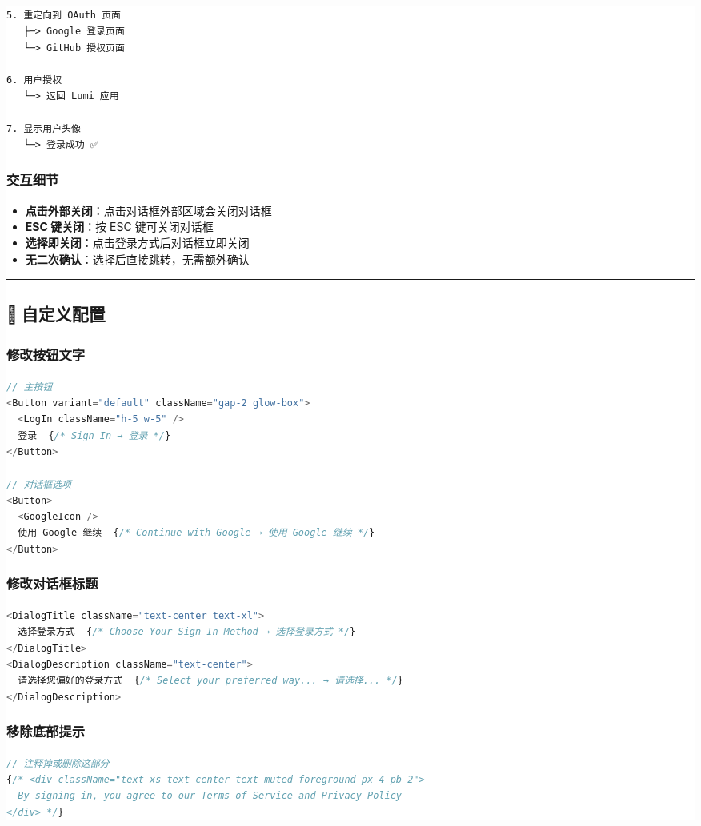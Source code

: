 ```
5. 重定向到 OAuth 页面
   ├─> Google 登录页面
   └─> GitHub 授权页面

6. 用户授权
   └─> 返回 Lumi 应用

7. 显示用户头像
   └─> 登录成功 ✅
```

### 交互细节

- **点击外部关闭**：点击对话框外部区域会关闭对话框
- **ESC 键关闭**：按 ESC 键可关闭对话框
- **选择即关闭**：点击登录方式后对话框立即关闭
- **无二次确认**：选择后直接跳转，无需额外确认

---

## 🔧 自定义配置

### 修改按钮文字

```typescript
// 主按钮
<Button variant="default" className="gap-2 glow-box">
  <LogIn className="h-5 w-5" />
  登录  {/* Sign In → 登录 */}
</Button>

// 对话框选项
<Button>
  <GoogleIcon />
  使用 Google 继续  {/* Continue with Google → 使用 Google 继续 */}
</Button>
```

### 修改对话框标题

```typescript
<DialogTitle className="text-center text-xl">
  选择登录方式  {/* Choose Your Sign In Method → 选择登录方式 */}
</DialogTitle>
<DialogDescription className="text-center">
  请选择您偏好的登录方式  {/* Select your preferred way... → 请选择... */}
</DialogDescription>
```

### 移除底部提示

```typescript
// 注释掉或删除这部分
{/* <div className="text-xs text-center text-muted-foreground px-4 pb-2">
  By signing in, you agree to our Terms of Service and Privacy Policy
</div> */}
```
